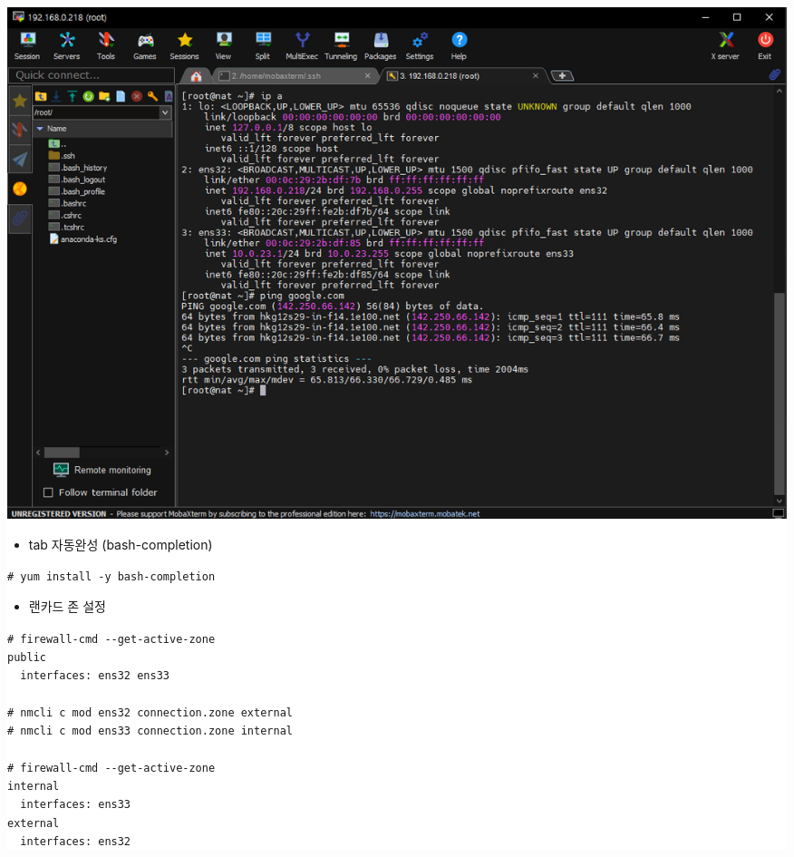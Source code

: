 ![image-20220427103708086](md-images/0427/image-20220427103708086.png)



* tab 자동완성 (bash-completion)

```
# yum install -y bash-completion
```



* 랜카드 존 설정

```
# firewall-cmd --get-active-zone
public
  interfaces: ens32 ens33
  
# nmcli c mod ens32 connection.zone external
# nmcli c mod ens33 connection.zone internal

# firewall-cmd --get-active-zone
internal
  interfaces: ens33
external
  interfaces: ens32
```
